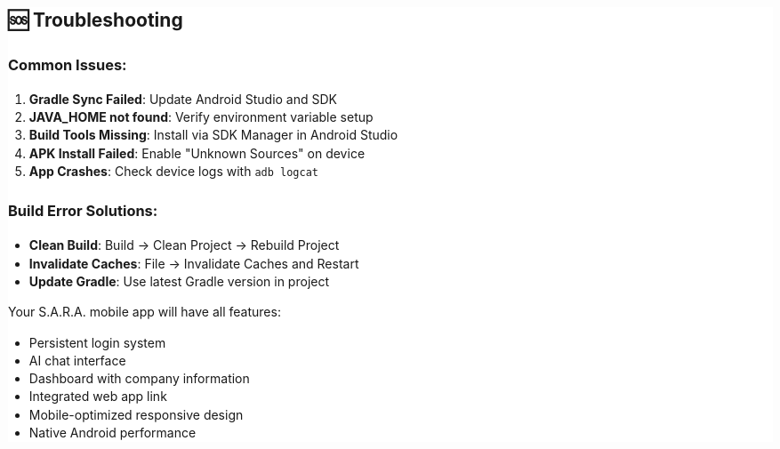 ## 🆘 Troubleshooting

### Common Issues:
1. **Gradle Sync Failed**: Update Android Studio and SDK
2. **JAVA_HOME not found**: Verify environment variable setup
3. **Build Tools Missing**: Install via SDK Manager in Android Studio
4. **APK Install Failed**: Enable "Unknown Sources" on device
5. **App Crashes**: Check device logs with `adb logcat`

### Build Error Solutions:
- **Clean Build**: Build → Clean Project → Rebuild Project
- **Invalidate Caches**: File → Invalidate Caches and Restart
- **Update Gradle**: Use latest Gradle version in project

Your S.A.R.A. mobile app will have all features:
- Persistent login system
- AI chat interface
- Dashboard with company information
- Integrated web app link
- Mobile-optimized responsive design
- Native Android performance